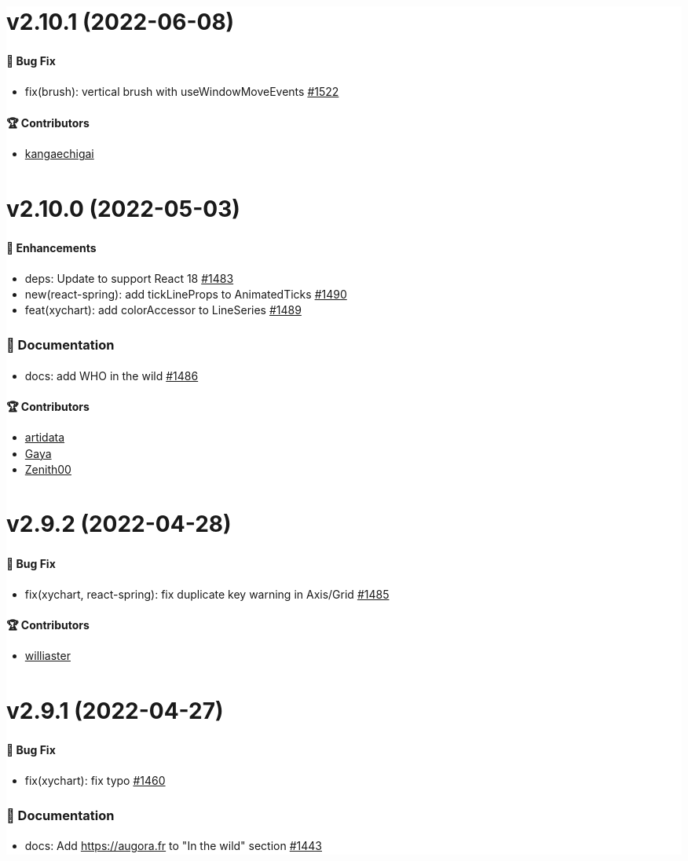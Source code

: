 # v2.10.1 (2022-06-08)

#### :bug: Bug Fix

- fix(brush): vertical brush with useWindowMoveEvents [#1522](https://github.com/airbnb/visx/pull/1522)
  
#### :trophy: Contributors
- [kangaechigai](https://github.com/kangaechigai)

# v2.10.0 (2022-05-03)

#### :rocket: Enhancements

- deps: Update to support React 18 [#1483](https://github.com/airbnb/visx/pull/1483)
- new(react-spring): add tickLineProps to AnimatedTicks [#1490](https://github.com/airbnb/visx/pull/1490)
- feat(xychart): add colorAccessor to LineSeries [#1489](https://github.com/airbnb/visx/pull/1489)

### :memo: Documentation

- docs: add WHO in the wild [#1486](https://github.com/airbnb/visx/pull/1486)
  
#### :trophy: Contributors
- [artidata](https://github.com/artidata)
- [Gaya](https://github.com/Gaya)
- [Zenith00](https://github.com/Zenith00)

# v2.9.2 (2022-04-28)

#### :bug: Bug Fix

- fix(xychart, react-spring): fix duplicate key warning in Axis/Grid [#1485](https://github.com/airbnb/visx/pull/1485)
  
#### :trophy: Contributors
- [williaster](https://github.com/williaster)

# v2.9.1 (2022-04-27)

#### :bug: Bug Fix

- fix(xychart): fix typo [#1460](https://github.com/airbnb/visx/pull/1460)

### :memo: Documentation

- docs: Add https://augora.fr to "In the wild" section [#1443](https://github.com/airbnb/visx/pull/1443)
  